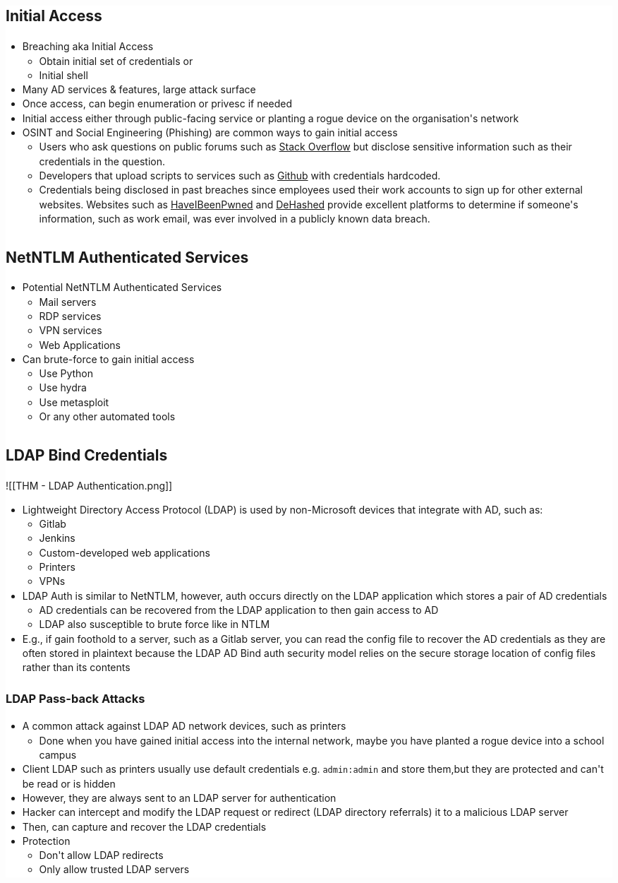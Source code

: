 ## Initial Access
- Breaching aka Initial Access
	- Obtain initial set of credentials or
	- Initial shell
- Many AD services & features, large attack surface
- Once access, can begin enumeration or privesc if needed
- Initial access either through public-facing service or planting a rogue device on the organisation's network
- OSINT and Social Engineering (Phishing) are common ways to gain initial access
	-   Users who ask questions on public forums such as [Stack Overflow](https://stackoverflow.com/) but disclose sensitive information such as their credentials in the question.
	-   Developers that upload scripts to services such as [Github](https://github.com/) with credentials hardcoded.
	-   Credentials being disclosed in past breaches since employees used their work accounts to sign up for other external websites. Websites such as [HaveIBeenPwned](https://haveibeenpwned.com/) and [DeHashed](https://www.dehashed.com/) provide excellent platforms to determine if someone's information, such as work email, was ever involved in a publicly known data breach.

## NetNTLM Authenticated Services
- Potential NetNTLM Authenticated Services
	- Mail servers
	- RDP services
	- VPN services
	- Web Applications
- Can brute-force to gain initial access
	- Use Python
	- Use hydra
	- Use metasploit
	- Or any other automated tools

## LDAP Bind Credentials
![[THM - LDAP Authentication.png]]

- Lightweight Directory Access Protocol (LDAP) is used by non-Microsoft devices that integrate with AD, such as:
	- Gitlab
	- Jenkins
	- Custom-developed web applications
	- Printers
	- VPNs
- LDAP Auth is similar to NetNTLM, however, auth occurs directly on the LDAP application which stores a pair of AD credentials
	- AD credentials can be recovered from the LDAP application to then gain access to AD
	- LDAP also susceptible to brute force like in NTLM
- E.g., if gain foothold to a server, such as a Gitlab server, you can read the config file to recover the AD credentials as they are often stored in plaintext because the LDAP AD Bind auth security model relies on the secure storage location of config files rather than its contents

### LDAP Pass-back Attacks
- A common attack against LDAP AD network devices, such as printers
	- Done when you have gained initial access into the internal network, maybe you have planted a rogue device into a school campus
- Client LDAP such as printers usually use default credentials e.g. `admin:admin` and store  them,but they are protected and can't be read or is hidden
- However, they are always sent to an LDAP server for authentication
- Hacker can intercept and modify the LDAP request or redirect (LDAP directory referrals) it to a malicious LDAP server
- Then, can capture and recover the LDAP credentials
- Protection
	- Don't allow LDAP redirects
	- Only allow trusted LDAP servers